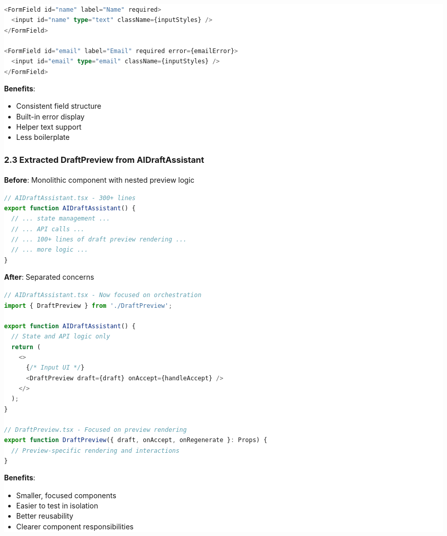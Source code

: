 ```typescript
<FormField id="name" label="Name" required>
  <input id="name" type="text" className={inputStyles} />
</FormField>

<FormField id="email" label="Email" required error={emailError}>
  <input id="email" type="email" className={inputStyles} />
</FormField>
```

**Benefits**:
- Consistent field structure
- Built-in error display
- Helper text support
- Less boilerplate

### 2.3 Extracted DraftPreview from AIDraftAssistant

**Before**: Monolithic component with nested preview logic

```typescript
// AIDraftAssistant.tsx - 300+ lines
export function AIDraftAssistant() {
  // ... state management ...
  // ... API calls ...
  // ... 100+ lines of draft preview rendering ...
  // ... more logic ...
}
```

**After**: Separated concerns

```typescript
// AIDraftAssistant.tsx - Now focused on orchestration
import { DraftPreview } from './DraftPreview';

export function AIDraftAssistant() {
  // State and API logic only
  return (
    <>
      {/* Input UI */}
      <DraftPreview draft={draft} onAccept={handleAccept} />
    </>
  );
}

// DraftPreview.tsx - Focused on preview rendering
export function DraftPreview({ draft, onAccept, onRegenerate }: Props) {
  // Preview-specific rendering and interactions
}
```

**Benefits**:
- Smaller, focused components
- Easier to test in isolation
- Better reusability
- Clearer component responsibilities
